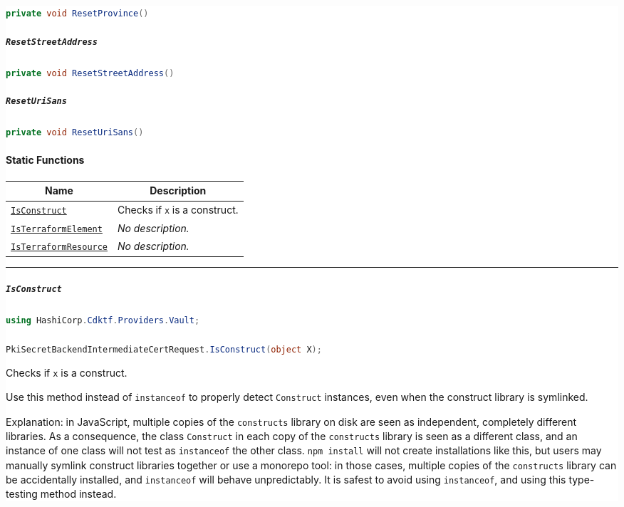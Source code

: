 ```csharp
private void ResetProvince()
```

##### `ResetStreetAddress` <a name="ResetStreetAddress" id="@cdktf/provider-vault.pkiSecretBackendIntermediateCertRequest.PkiSecretBackendIntermediateCertRequest.resetStreetAddress"></a>

```csharp
private void ResetStreetAddress()
```

##### `ResetUriSans` <a name="ResetUriSans" id="@cdktf/provider-vault.pkiSecretBackendIntermediateCertRequest.PkiSecretBackendIntermediateCertRequest.resetUriSans"></a>

```csharp
private void ResetUriSans()
```

#### Static Functions <a name="Static Functions" id="Static Functions"></a>

| **Name** | **Description** |
| --- | --- |
| <code><a href="#@cdktf/provider-vault.pkiSecretBackendIntermediateCertRequest.PkiSecretBackendIntermediateCertRequest.isConstruct">IsConstruct</a></code> | Checks if `x` is a construct. |
| <code><a href="#@cdktf/provider-vault.pkiSecretBackendIntermediateCertRequest.PkiSecretBackendIntermediateCertRequest.isTerraformElement">IsTerraformElement</a></code> | *No description.* |
| <code><a href="#@cdktf/provider-vault.pkiSecretBackendIntermediateCertRequest.PkiSecretBackendIntermediateCertRequest.isTerraformResource">IsTerraformResource</a></code> | *No description.* |

---

##### `IsConstruct` <a name="IsConstruct" id="@cdktf/provider-vault.pkiSecretBackendIntermediateCertRequest.PkiSecretBackendIntermediateCertRequest.isConstruct"></a>

```csharp
using HashiCorp.Cdktf.Providers.Vault;

PkiSecretBackendIntermediateCertRequest.IsConstruct(object X);
```

Checks if `x` is a construct.

Use this method instead of `instanceof` to properly detect `Construct`
instances, even when the construct library is symlinked.

Explanation: in JavaScript, multiple copies of the `constructs` library on
disk are seen as independent, completely different libraries. As a
consequence, the class `Construct` in each copy of the `constructs` library
is seen as a different class, and an instance of one class will not test as
`instanceof` the other class. `npm install` will not create installations
like this, but users may manually symlink construct libraries together or
use a monorepo tool: in those cases, multiple copies of the `constructs`
library can be accidentally installed, and `instanceof` will behave
unpredictably. It is safest to avoid using `instanceof`, and using
this type-testing method instead.
